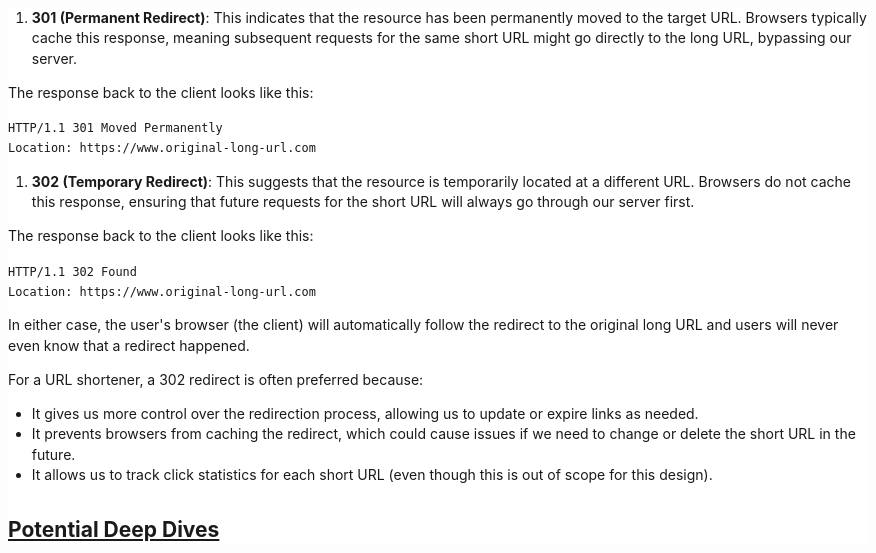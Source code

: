 



1. **301 (Permanent Redirect)**: This indicates that the resource has been permanently moved to the target URL. Browsers typically cache this response, meaning subsequent requests for the same short URL might go directly to the long URL, bypassing our server.




The response back to the client looks like this:




```http
HTTP/1.1 301 Moved Permanently
Location: https://www.original-long-url.com
```





1. **302 (Temporary Redirect)**: This suggests that the resource is temporarily located at a different URL. Browsers do not cache this response, ensuring that future requests for the short URL will always go through our server first.




The response back to the client looks like this:




```http
HTTP/1.1 302 Found
Location: https://www.original-long-url.com
```





In either case, the user's browser (the client) will automatically follow the redirect to the original long URL and users will never even know that a redirect happened.





For a URL shortener, a 302 redirect is often preferred because:





* It gives us more control over the redirection process, allowing us to update or expire links as needed.
* It prevents browsers from caching the redirect, which could cause issues if we need to change or delete the short URL in the future.
* It allows us to track click statistics for each short URL (even though this is out of scope for this design).




[Potential Deep Dives](https://www.hellointerview.com/learn/system-design/in-a-hurry/delivery#deep-dives-10-minutes)
--------------------------------------------------------------------------------------------------------------------
